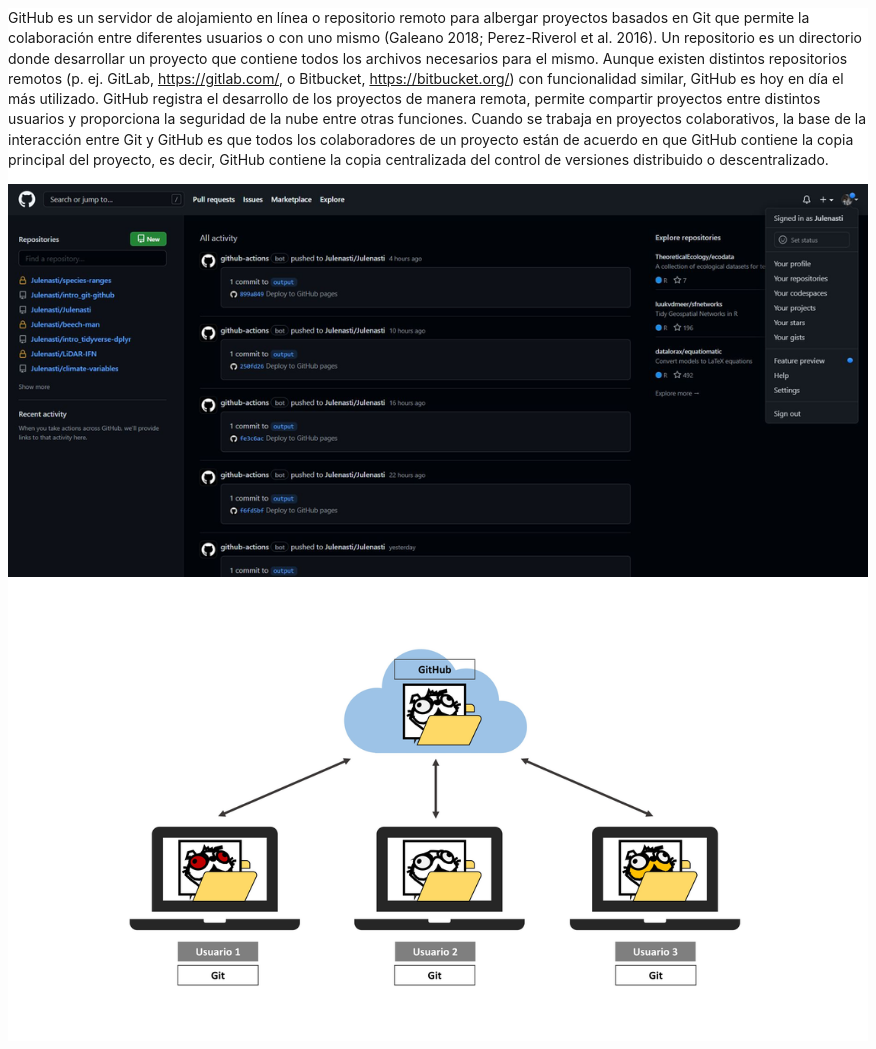 GitHub es un servidor de alojamiento en línea o repositorio remoto para
albergar proyectos basados en Git que permite la colaboración entre
diferentes usuarios o con uno mismo (Galeano 2018; Perez-Riverol et al.
2016). Un repositorio es un directorio donde desarrollar un proyecto que
contiene todos los archivos necesarios para el mismo. Aunque existen
distintos repositorios remotos (p. ej. GitLab, <https://gitlab.com/>, o
Bitbucket, <https://bitbucket.org/>) con funcionalidad similar, GitHub
es hoy en día el más utilizado. GitHub registra el desarrollo de los
proyectos de manera remota, permite compartir proyectos entre distintos
usuarios y proporciona la seguridad de la nube entre otras funciones.
Cuando se trabaja en proyectos colaborativos, la base de la interacción
entre Git y GitHub es que todos los colaboradores de un proyecto están
de acuerdo en que GitHub contiene la copia principal del proyecto, es
decir, GitHub contiene la copia centralizada del control de versiones
distribuido o descentralizado.

![Página inicial de GitHub](images/github_pag_ini.JPG)

<figure>
<img src="images/conexiones.jpg" data-fig-align="center"